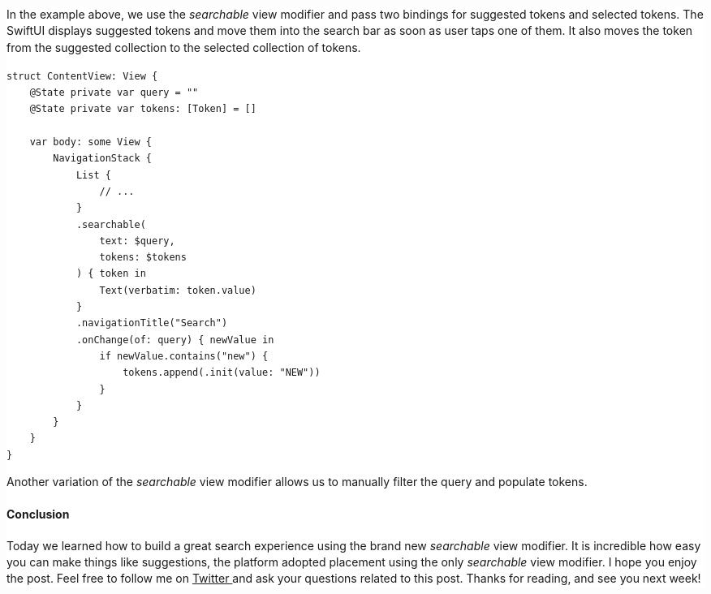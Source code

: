 
In the example above, we use the _searchable_ view modifier and pass two
bindings for suggested tokens and selected tokens. The SwiftUI displays
suggested tokens and move them into the search bar as soon as user taps one of
them. It also moves the token from the suggested collection to the selected
collection of tokens.

    
    
    struct ContentView: View {
        @State private var query = ""
        @State private var tokens: [Token] = []
        
        var body: some View {
            NavigationStack {
                List {
                    // ...
                }
                .searchable(
                    text: $query,
                    tokens: $tokens
                ) { token in
                    Text(verbatim: token.value)
                }
                .navigationTitle("Search")
                .onChange(of: query) { newValue in
                    if newValue.contains("new") {
                        tokens.append(.init(value: "NEW"))
                    }
                }
            }
        }
    }
    

Another variation of the _searchable_ view modifier allows us to manually
filter the query and populate tokens.

####  Conclusion

Today we learned how to build a great search experience using the brand new
_searchable_ view modifier. It is incredible how easy you can make things like
suggestions, the platform adopted placement using the only _searchable_ view
modifier. I hope you enjoy the post. Feel free to follow me on [ Twitter
](https://twitter.com/mecid) and ask your questions related to this post.
Thanks for reading, and see you next week!

